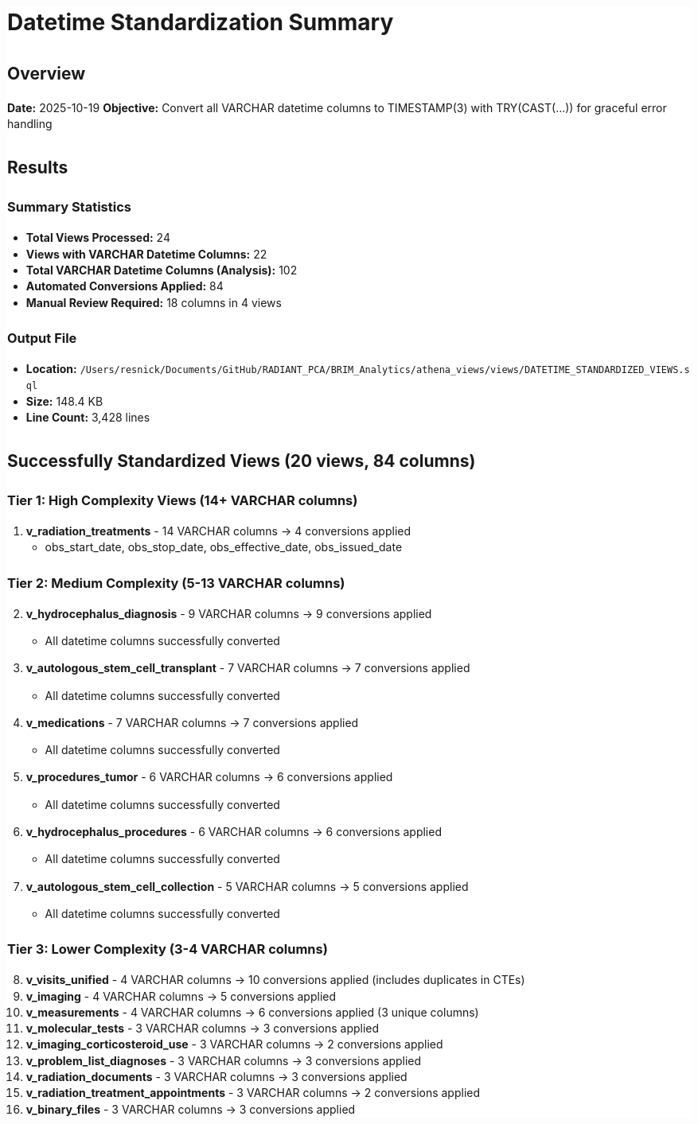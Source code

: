 # Datetime Standardization Summary

## Overview
**Date:** 2025-10-19
**Objective:** Convert all VARCHAR datetime columns to TIMESTAMP(3) with TRY(CAST(...)) for graceful error handling

## Results

### Summary Statistics
- **Total Views Processed:** 24
- **Views with VARCHAR Datetime Columns:** 22
- **Total VARCHAR Datetime Columns (Analysis):** 102
- **Automated Conversions Applied:** 84
- **Manual Review Required:** 18 columns in 4 views

### Output File
- **Location:** `/Users/resnick/Documents/GitHub/RADIANT_PCA/BRIM_Analytics/athena_views/views/DATETIME_STANDARDIZED_VIEWS.sql`
- **Size:** 148.4 KB
- **Line Count:** 3,428 lines

## Successfully Standardized Views (20 views, 84 columns)

### Tier 1: High Complexity Views (14+ VARCHAR columns)
1. **v_radiation_treatments** - 14 VARCHAR columns → 4 conversions applied
   - obs_start_date, obs_stop_date, obs_effective_date, obs_issued_date

### Tier 2: Medium Complexity (5-13 VARCHAR columns)
2. **v_hydrocephalus_diagnosis** - 9 VARCHAR columns → 9 conversions applied
   - All datetime columns successfully converted

3. **v_autologous_stem_cell_transplant** - 7 VARCHAR columns → 7 conversions applied
   - All datetime columns successfully converted

4. **v_medications** - 7 VARCHAR columns → 7 conversions applied
   - All datetime columns successfully converted

5. **v_procedures_tumor** - 6 VARCHAR columns → 6 conversions applied
   - All datetime columns successfully converted

6. **v_hydrocephalus_procedures** - 6 VARCHAR columns → 6 conversions applied
   - All datetime columns successfully converted

7. **v_autologous_stem_cell_collection** - 5 VARCHAR columns → 5 conversions applied
   - All datetime columns successfully converted

### Tier 3: Lower Complexity (3-4 VARCHAR columns)
8. **v_visits_unified** - 4 VARCHAR columns → 10 conversions applied (includes duplicates in CTEs)
9. **v_imaging** - 4 VARCHAR columns → 5 conversions applied
10. **v_measurements** - 4 VARCHAR columns → 6 conversions applied (3 unique columns)
11. **v_molecular_tests** - 3 VARCHAR columns → 3 conversions applied
12. **v_imaging_corticosteroid_use** - 3 VARCHAR columns → 2 conversions applied
13. **v_problem_list_diagnoses** - 3 VARCHAR columns → 3 conversions applied
14. **v_radiation_documents** - 3 VARCHAR columns → 3 conversions applied
15. **v_radiation_treatment_appointments** - 3 VARCHAR columns → 2 conversions applied
16. **v_binary_files** - 3 VARCHAR columns → 3 conversions applied
